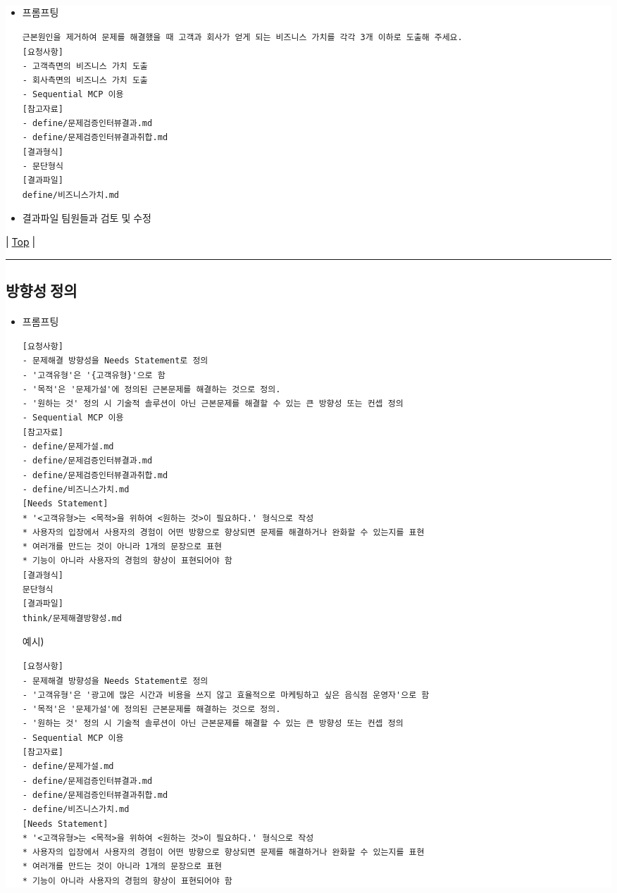 - 프롬프팅   
  ```
  근본원인을 제거하여 문제를 해결했을 때 고객과 회사가 얻게 되는 비즈니스 가치를 각각 3개 이하로 도출해 주세요.
  [요청사항]
  - 고객측면의 비즈니스 가치 도출
  - 회사측면의 비즈니스 가치 도출
  - Sequential MCP 이용 
  [참고자료]
  - define/문제검증인터뷰결과.md
  - define/문제검증인터뷰결과취합.md
  [결과형식]
  - 문단형식
  [결과파일]
  define/비즈니스가치.md
  ```  

- 결과파일 팀원들과 검토 및 수정

| [Top](#목차) |

---

## 방향성 정의
- 프롬프팅 
  ```
  [요청사항]
  - 문제해결 방향성을 Needs Statement로 정의 
  - '고객유형'은 '{고객유형}'으로 함
  - '목적'은 '문제가설'에 정의된 근본문제를 해결하는 것으로 정의.
  - '원하는 것' 정의 시 기술적 솔루션이 아닌 근본문제를 해결할 수 있는 큰 방향성 또는 컨셉 정의 
  - Sequential MCP 이용 
  [참고자료]
  - define/문제가설.md
  - define/문제검증인터뷰결과.md
  - define/문제검증인터뷰결과취합.md
  - define/비즈니스가치.md
  [Needs Statement]
  * '<고객유형>는 <목적>을 위하여 <원하는 것>이 필요하다.' 형식으로 작성
  * 사용자의 입장에서 사용자의 경험이 어떤 방향으로 향상되면 문제를 해결하거나 완화할 수 있는지를 표현
  * 여러개를 만드는 것이 아니라 1개의 문장으로 표현
  * 기능이 아니라 사용자의 경험의 향상이 표현되어야 함
  [결과형식]
  문단형식
  [결과파일]
  think/문제해결방향성.md
  ```

  예시)
  ```
  [요청사항]
  - 문제해결 방향성을 Needs Statement로 정의 
  - '고객유형'은 '광고에 많은 시간과 비용을 쓰지 않고 효율적으로 마케팅하고 싶은 음식점 운영자'으로 함
  - '목적'은 '문제가설'에 정의된 근본문제를 해결하는 것으로 정의.
  - '원하는 것' 정의 시 기술적 솔루션이 아닌 근본문제를 해결할 수 있는 큰 방향성 또는 컨셉 정의 
  - Sequential MCP 이용 
  [참고자료]
  - define/문제가설.md
  - define/문제검증인터뷰결과.md
  - define/문제검증인터뷰결과취합.md
  - define/비즈니스가치.md
  [Needs Statement]
  * '<고객유형>는 <목적>을 위하여 <원하는 것>이 필요하다.' 형식으로 작성
  * 사용자의 입장에서 사용자의 경험이 어떤 방향으로 향상되면 문제를 해결하거나 완화할 수 있는지를 표현
  * 여러개를 만드는 것이 아니라 1개의 문장으로 표현
  * 기능이 아니라 사용자의 경험의 향상이 표현되어야 함
  ```
